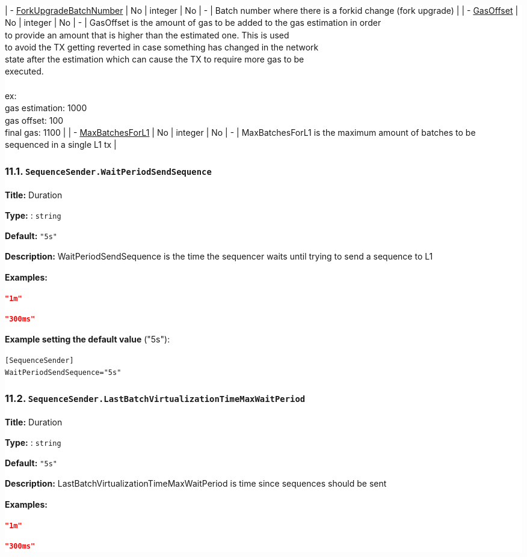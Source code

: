| - [ForkUpgradeBatchNumber](#SequenceSender_ForkUpgradeBatchNumber )                                     | No      | integer          | No         | -          | Batch number where there is a forkid change (fork upgrade)                                                                                                                                                                                                                                                                                                                                                                    |
| - [GasOffset](#SequenceSender_GasOffset )                                                               | No      | integer          | No         | -          | GasOffset is the amount of gas to be added to the gas estimation in order<br />to provide an amount that is higher than the estimated one. This is used<br />to avoid the TX getting reverted in case something has changed in the network<br />state after the estimation which can cause the TX to require more gas to be<br />executed.<br /><br />ex:<br />gas estimation: 1000<br />gas offset: 100<br />final gas: 1100 |
| - [MaxBatchesForL1](#SequenceSender_MaxBatchesForL1 )                                                   | No      | integer          | No         | -          | MaxBatchesForL1 is the maximum amount of batches to be sequenced in a single L1 tx                                                                                                                                                                                                                                                                                                                                            |

### <a name="SequenceSender_WaitPeriodSendSequence"></a>11.1. `SequenceSender.WaitPeriodSendSequence`

**Title:** Duration

**Type:** : `string`

**Default:** `"5s"`

**Description:** WaitPeriodSendSequence is the time the sequencer waits until
trying to send a sequence to L1

**Examples:** 

```json
"1m"
```

```json
"300ms"
```

**Example setting the default value** ("5s"):
```
[SequenceSender]
WaitPeriodSendSequence="5s"
```

### <a name="SequenceSender_LastBatchVirtualizationTimeMaxWaitPeriod"></a>11.2. `SequenceSender.LastBatchVirtualizationTimeMaxWaitPeriod`

**Title:** Duration

**Type:** : `string`

**Default:** `"5s"`

**Description:** LastBatchVirtualizationTimeMaxWaitPeriod is time since sequences should be sent

**Examples:** 

```json
"1m"
```

```json
"300ms"
```



[TOML format]: https://en.wikipedia.org/wiki/TOML